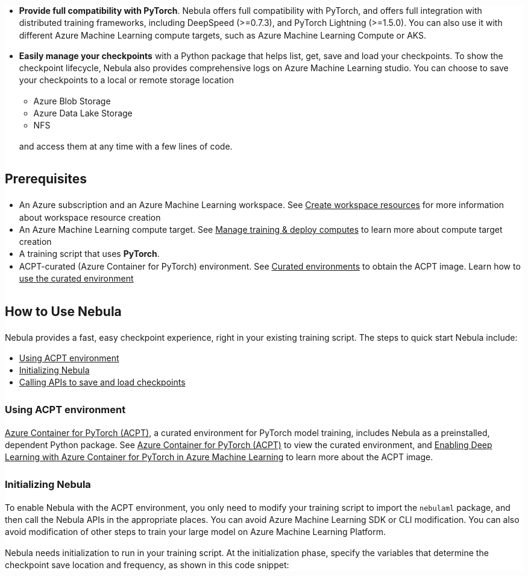 * **Provide full compatibility with PyTorch**. Nebula offers full compatibility with PyTorch, and offers full integration with distributed training frameworks, including DeepSpeed (>=0.7.3), and PyTorch Lightning (>=1.5.0). You can also use it with different Azure Machine Learning compute targets, such as Azure Machine Learning Compute or AKS.

* **Easily manage your checkpoints** with a Python package that helps list, get, save and load your checkpoints. To show the checkpoint lifecycle, Nebula also provides comprehensive logs on Azure Machine Learning studio. You can choose to save your checkpoints to a local or remote storage location

  - Azure Blob Storage
  - Azure Data Lake Storage
  - NFS

  and access them at any time with a few lines of code.

## Prerequisites

* An Azure subscription and an Azure Machine Learning workspace. See [Create workspace resources](./quickstart-create-resources.md) for more information about workspace resource creation
* An Azure Machine Learning compute target. See [Manage training & deploy computes](./how-to-create-attach-compute-studio.md) to learn more about compute target creation
* A training script that uses **PyTorch**.
* ACPT-curated (Azure Container for PyTorch) environment. See [Curated environments](resource-curated-environments.md) to obtain the ACPT image. Learn how to [use the curated environment](./how-to-use-environments.md)

## How to Use Nebula

Nebula provides a fast, easy checkpoint experience, right in your existing training script.
The steps to quick start Nebula include:
- [Using ACPT environment](#using-acpt-environment)
- [Initializing Nebula](#initializing-nebula)
- [Calling APIs to save and load checkpoints](#calling-apis-to-save-and-load-checkpoints)

### Using ACPT environment

[Azure Container for PyTorch (ACPT)](how-to-manage-environments-v2.md?tabs=cli#curated-environments), a curated environment for PyTorch model training, includes Nebula as a preinstalled, dependent Python package. See [Azure Container for PyTorch (ACPT)](resource-curated-environments.md) to view the curated environment, and [Enabling Deep Learning with Azure Container for PyTorch in Azure Machine Learning](https://techcommunity.microsoft.com/t5/ai-machine-learning-blog/enabling-deep-learning-with-azure-container-for-pytorch-in-azure/ba-p/3650489) to learn more about the ACPT image.
            
### Initializing Nebula

To enable Nebula with the ACPT environment, you only need to modify your training script to import the `nebulaml` package, and then call the Nebula APIs in the appropriate places. You can avoid Azure Machine Learning SDK or CLI modification. You can also avoid modification of other steps to train your large model on Azure Machine Learning Platform.

Nebula needs initialization to run in your training script. At the initialization phase, specify the variables that determine the checkpoint save location and frequency, as shown in this code snippet:

